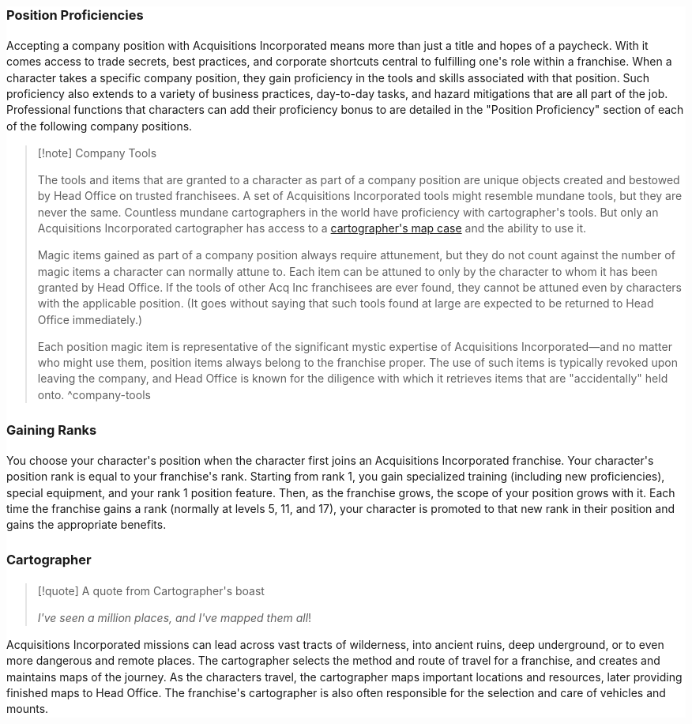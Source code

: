 ### Position Proficiencies

Accepting a company position with Acquisitions Incorporated means more than just a title and hopes of a paycheck. With it comes access to trade secrets, best practices, and corporate shortcuts central to fulfilling one's role within a franchise. When a character takes a specific company position, they gain proficiency in the tools and skills associated with that position. Such proficiency also extends to a variety of business practices, day-to-day tasks, and hazard mitigations that are all part of the job. Professional functions that characters can add their proficiency bonus to are detailed in the "Position Proficiency" section of each of the following company positions.

> [!note] Company Tools
> 
> The tools and items that are granted to a character as part of a company position are unique objects created and bestowed by Head Office on trusted franchisees. A set of Acquisitions Incorporated tools might resemble mundane tools, but they are never the same. Countless mundane cartographers in the world have proficiency with cartographer's tools. But only an Acquisitions Incorporated cartographer has access to a [cartographer's map case](Mechanics/items/cartographers-map-case-ai.md) and the ability to use it.
> 
> Magic items gained as part of a company position always require attunement, but they do not count against the number of magic items a character can normally attune to. Each item can be attuned to only by the character to whom it has been granted by Head Office. If the tools of other Acq Inc franchisees are ever found, they cannot be attuned even by characters with the applicable position. (It goes without saying that such tools found at large are expected to be returned to Head Office immediately.)
> 
> Each position magic item is representative of the significant mystic expertise of Acquisitions Incorporated—and no matter who might use them, position items always belong to the franchise proper. The use of such items is typically revoked upon leaving the company, and Head Office is known for the diligence with which it retrieves items that are "accidentally" held onto.
^company-tools

### Gaining Ranks

You choose your character's position when the character first joins an Acquisitions Incorporated franchise. Your character's position rank is equal to your franchise's rank. Starting from rank 1, you gain specialized training (including new proficiencies), special equipment, and your rank 1 position feature. Then, as the franchise grows, the scope of your position grows with it. Each time the franchise gains a rank (normally at levels 5, 11, and 17), your character is promoted to that new rank in their position and gains the appropriate benefits.

### Cartographer

> [!quote] A quote from Cartographer's boast  
> 
> *I've seen a million places, and I've mapped them all*!

Acquisitions Incorporated missions can lead across vast tracts of wilderness, into ancient ruins, deep underground, or to even more dangerous and remote places. The cartographer selects the method and route of travel for a franchise, and creates and maintains maps of the journey. As the characters travel, the cartographer maps important locations and resources, later providing finished maps to Head Office. The franchise's cartographer is also often responsible for the selection and care of vehicles and mounts.
